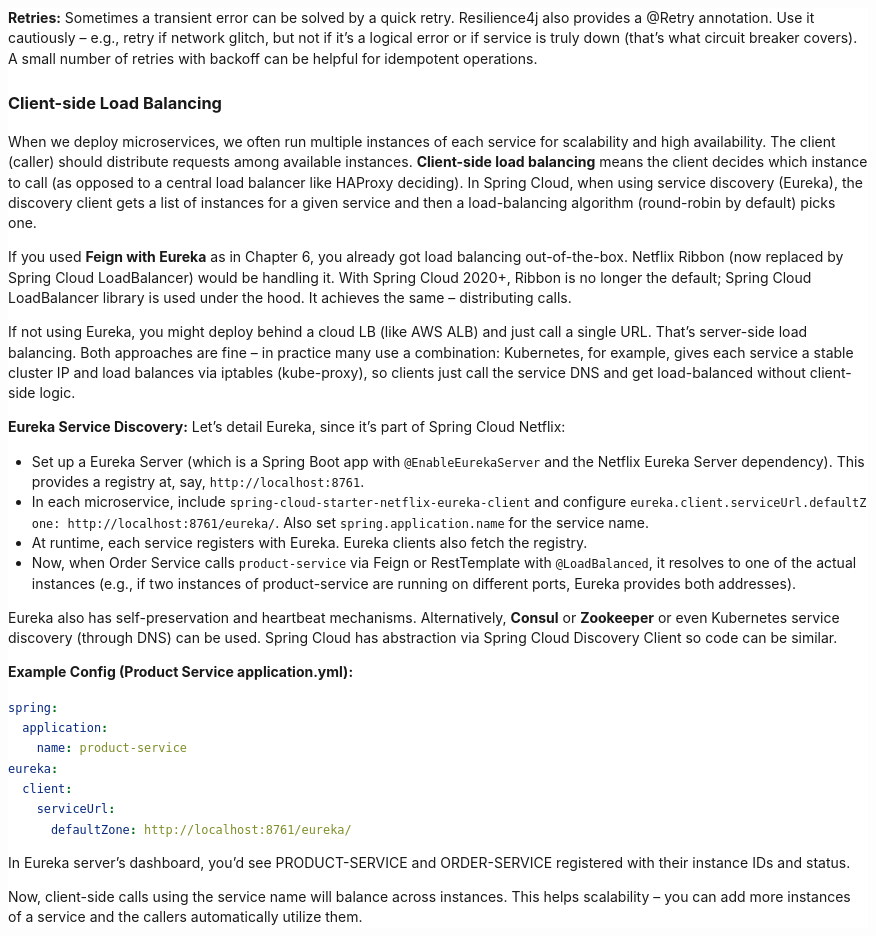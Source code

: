 **Retries:** Sometimes a transient error can be solved by a quick retry. Resilience4j also provides a @Retry annotation. Use it cautiously – e.g., retry if network glitch, but not if it’s a logical error or if service is truly down (that’s what circuit breaker covers). A small number of retries with backoff can be helpful for idempotent operations.

### Client-side Load Balancing

When we deploy microservices, we often run multiple instances of each service for scalability and high availability. The client (caller) should distribute requests among available instances. **Client-side load balancing** means the client decides which instance to call (as opposed to a central load balancer like HAProxy deciding). In Spring Cloud, when using service discovery (Eureka), the discovery client gets a list of instances for a given service and then a load-balancing algorithm (round-robin by default) picks one.

If you used **Feign with Eureka** as in Chapter 6, you already got load balancing out-of-the-box. Netflix Ribbon (now replaced by Spring Cloud LoadBalancer) would be handling it. With Spring Cloud 2020+, Ribbon is no longer the default; Spring Cloud LoadBalancer library is used under the hood. It achieves the same – distributing calls.

If not using Eureka, you might deploy behind a cloud LB (like AWS ALB) and just call a single URL. That’s server-side load balancing. Both approaches are fine – in practice many use a combination: Kubernetes, for example, gives each service a stable cluster IP and load balances via iptables (kube-proxy), so clients just call the service DNS and get load-balanced without client-side logic.

**Eureka Service Discovery:** Let’s detail Eureka, since it’s part of Spring Cloud Netflix:

- Set up a Eureka Server (which is a Spring Boot app with `@EnableEurekaServer` and the Netflix Eureka Server dependency). This provides a registry at, say, `http://localhost:8761`.
- In each microservice, include `spring-cloud-starter-netflix-eureka-client` and configure `eureka.client.serviceUrl.defaultZone: http://localhost:8761/eureka/`. Also set `spring.application.name` for the service name.
- At runtime, each service registers with Eureka. Eureka clients also fetch the registry.
- Now, when Order Service calls `product-service` via Feign or RestTemplate with `@LoadBalanced`, it resolves to one of the actual instances (e.g., if two instances of product-service are running on different ports, Eureka provides both addresses).

Eureka also has self-preservation and heartbeat mechanisms. Alternatively, **Consul** or **Zookeeper** or even Kubernetes service discovery (through DNS) can be used. Spring Cloud has abstraction via Spring Cloud Discovery Client so code can be similar.

**Example Config (Product Service application.yml):**

```yaml
spring:
  application:
    name: product-service
eureka:
  client:
    serviceUrl:
      defaultZone: http://localhost:8761/eureka/
```

In Eureka server’s dashboard, you’d see PRODUCT-SERVICE and ORDER-SERVICE registered with their instance IDs and status.

Now, client-side calls using the service name will balance across instances. This helps scalability – you can add more instances of a service and the callers automatically utilize them.
